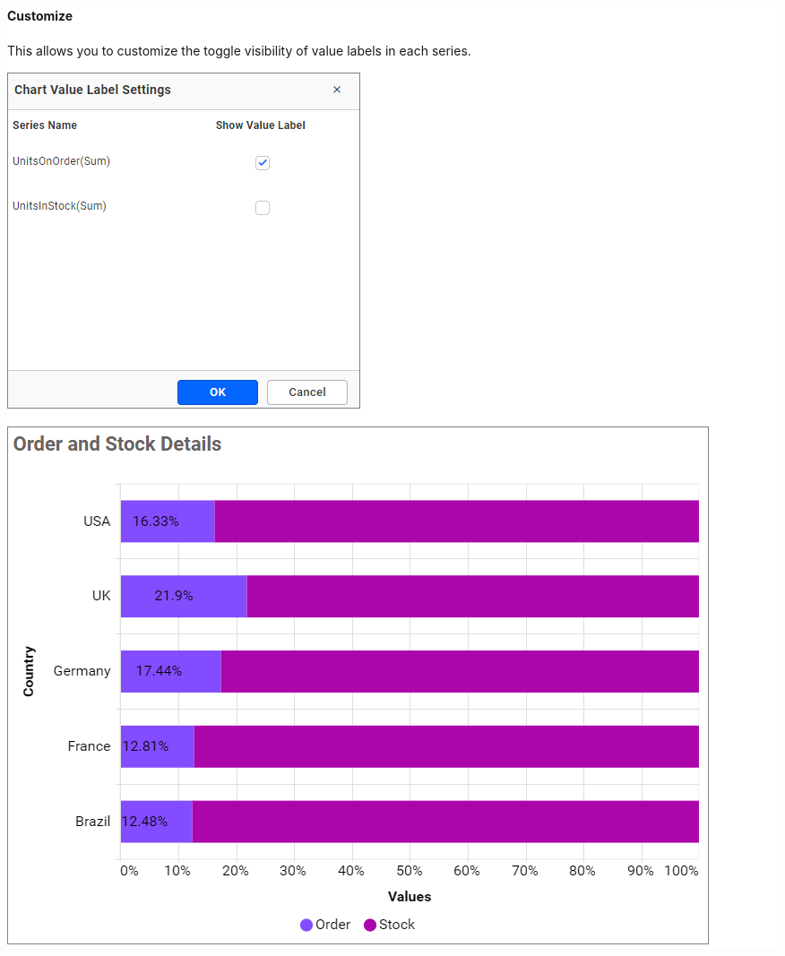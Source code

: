 
#### Customize

This allows you to customize the toggle visibility of value labels in each series.

![Show-Value-Labels-Customization](/static/assets/cloud/visualizing-data/visualization-widgets/images/100-stacked-bar-chart/value-label-customize.png)

![Show-Value-Labels](/static/assets/cloud/visualizing-data/visualization-widgets/images/100-stacked-bar-chart/label-customization.png)
